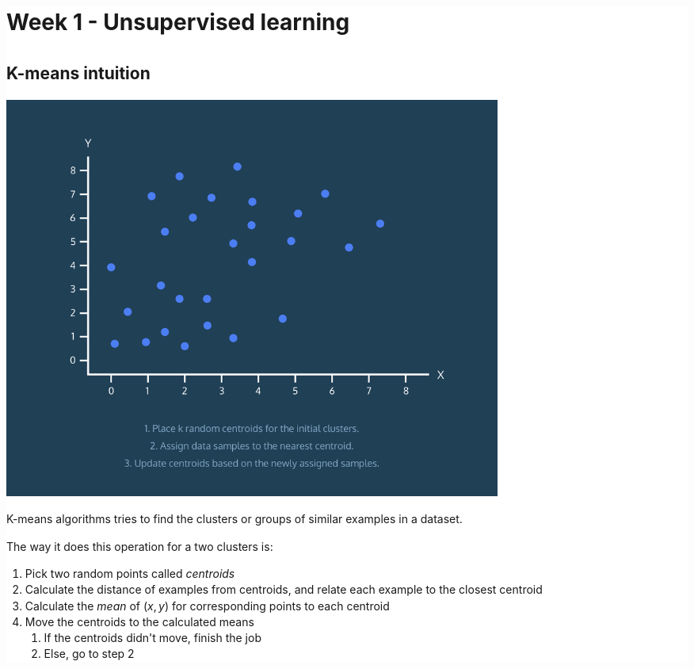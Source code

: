 # Week 1 - Unsupervised learning

## K-means intuition

<img src="assets/gif-01.gif" height="500px">

K-means algorithms tries to find the clusters or groups of similar examples in a dataset.

The way it does this operation for a two clusters is:

1. Pick two random points called _centroids_
2. Calculate the distance of examples from centroids, and relate each example to the closest centroid
3. Calculate the _mean_ of $(x, y)$ for corresponding points to each centroid
4. Move the centroids to the calculated means
   1. If the centroids didn't move, finish the job
   2. Else, go to step 2
